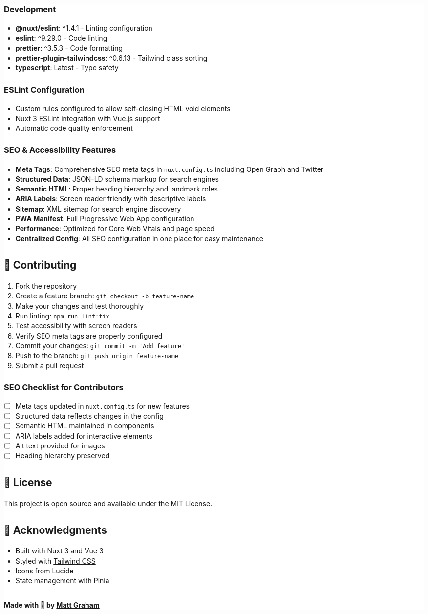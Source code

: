 ### Development
- **@nuxt/eslint**: ^1.4.1 - Linting configuration
- **eslint**: ^9.29.0 - Code linting
- **prettier**: ^3.5.3 - Code formatting
- **prettier-plugin-tailwindcss**: ^0.6.13 - Tailwind class sorting
- **typescript**: Latest - Type safety

### ESLint Configuration
- Custom rules configured to allow self-closing HTML void elements
- Nuxt 3 ESLint integration with Vue.js support
- Automatic code quality enforcement

### SEO & Accessibility Features
- **Meta Tags**: Comprehensive SEO meta tags in `nuxt.config.ts` including Open Graph and Twitter
- **Structured Data**: JSON-LD schema markup for search engines
- **Semantic HTML**: Proper heading hierarchy and landmark roles
- **ARIA Labels**: Screen reader friendly with descriptive labels
- **Sitemap**: XML sitemap for search engine discovery
- **PWA Manifest**: Full Progressive Web App configuration
- **Performance**: Optimized for Core Web Vitals and page speed
- **Centralized Config**: All SEO configuration in one place for easy maintenance

## 🤝 Contributing

1. Fork the repository
2. Create a feature branch: `git checkout -b feature-name`
3. Make your changes and test thoroughly
4. Run linting: `npm run lint:fix`
5. Test accessibility with screen readers
6. Verify SEO meta tags are properly configured
7. Commit your changes: `git commit -m 'Add feature'`
8. Push to the branch: `git push origin feature-name`
9. Submit a pull request

### SEO Checklist for Contributors
- [ ] Meta tags updated in `nuxt.config.ts` for new features
- [ ] Structured data reflects changes in the config
- [ ] Semantic HTML maintained in components
- [ ] ARIA labels added for interactive elements
- [ ] Alt text provided for images
- [ ] Heading hierarchy preserved

## 📄 License

This project is open source and available under the [MIT License](LICENSE).

## 🙏 Acknowledgments

- Built with [Nuxt 3](https://nuxt.com/) and [Vue 3](https://vuejs.org/)
- Styled with [Tailwind CSS](https://tailwindcss.com/)
- Icons from [Lucide](https://lucide.dev/)
- State management with [Pinia](https://pinia.vuejs.org/)

---

**Made with 🖤 by [Matt Graham](https://matg.dev/)**